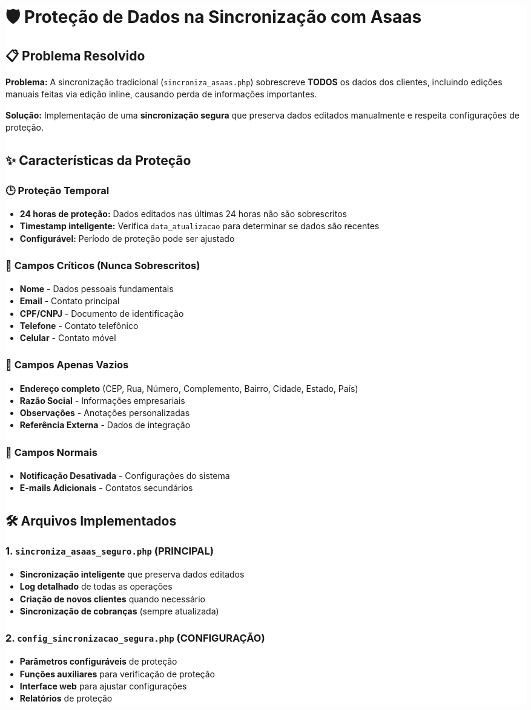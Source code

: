# 🛡️ Proteção de Dados na Sincronização com Asaas

## 📋 Problema Resolvido

**Problema:** A sincronização tradicional (`sincroniza_asaas.php`) sobrescreve **TODOS** os dados dos clientes, incluindo edições manuais feitas via edição inline, causando perda de informações importantes.

**Solução:** Implementação de uma **sincronização segura** que preserva dados editados manualmente e respeita configurações de proteção.

## ✨ Características da Proteção

### 🕒 **Proteção Temporal**
- **24 horas de proteção:** Dados editados nas últimas 24 horas não são sobrescritos
- **Timestamp inteligente:** Verifica `data_atualizacao` para determinar se dados são recentes
- **Configurável:** Período de proteção pode ser ajustado

### 🎯 **Campos Críticos (Nunca Sobrescritos)**
- **Nome** - Dados pessoais fundamentais
- **Email** - Contato principal
- **CPF/CNPJ** - Documento de identificação
- **Telefone** - Contato telefônico
- **Celular** - Contato móvel

### 📝 **Campos Apenas Vazios**
- **Endereço completo** (CEP, Rua, Número, Complemento, Bairro, Cidade, Estado, País)
- **Razão Social** - Informações empresariais
- **Observações** - Anotações personalizadas
- **Referência Externa** - Dados de integração

### 🔄 **Campos Normais**
- **Notificação Desativada** - Configurações do sistema
- **E-mails Adicionais** - Contatos secundários

## 🛠️ Arquivos Implementados

### 1. `sincroniza_asaas_seguro.php` (PRINCIPAL)
- **Sincronização inteligente** que preserva dados editados
- **Log detalhado** de todas as operações
- **Criação de novos clientes** quando necessário
- **Sincronização de cobranças** (sempre atualizada)

### 2. `config_sincronizacao_segura.php` (CONFIGURAÇÃO)
- **Parâmetros configuráveis** de proteção
- **Funções auxiliares** para verificação de proteção
- **Interface web** para ajustar configurações
- **Relatórios** de proteção
